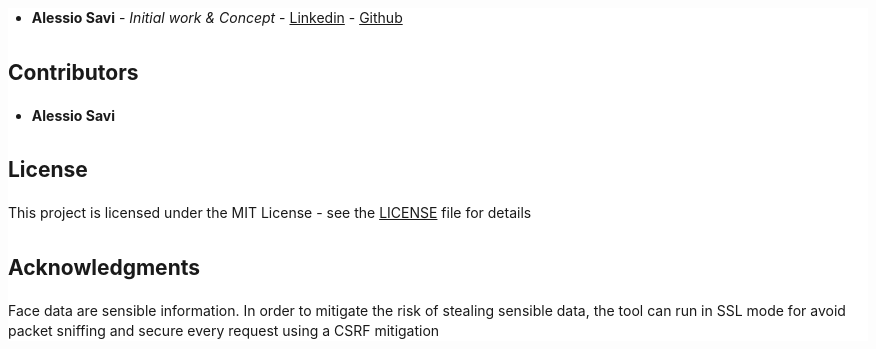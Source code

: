 - **Alessio Savi** - *Initial work & Concept* - [Linkedin](https://www.linkedin.com/in/alessio-savi-2136b2188/) - [Github](https://github.com/alessiosavi/PyRecognizer)

## Contributors
- **Alessio Savi** 

## License

This project is licensed under the MIT License - see the [LICENSE](LICENSE) file for details

## Acknowledgments

Face data are sensible information. In order to mitigate the risk of stealing sensible data, the tool can run in SSL mode for avoid packet sniffing and secure every request using a CSRF mitigation